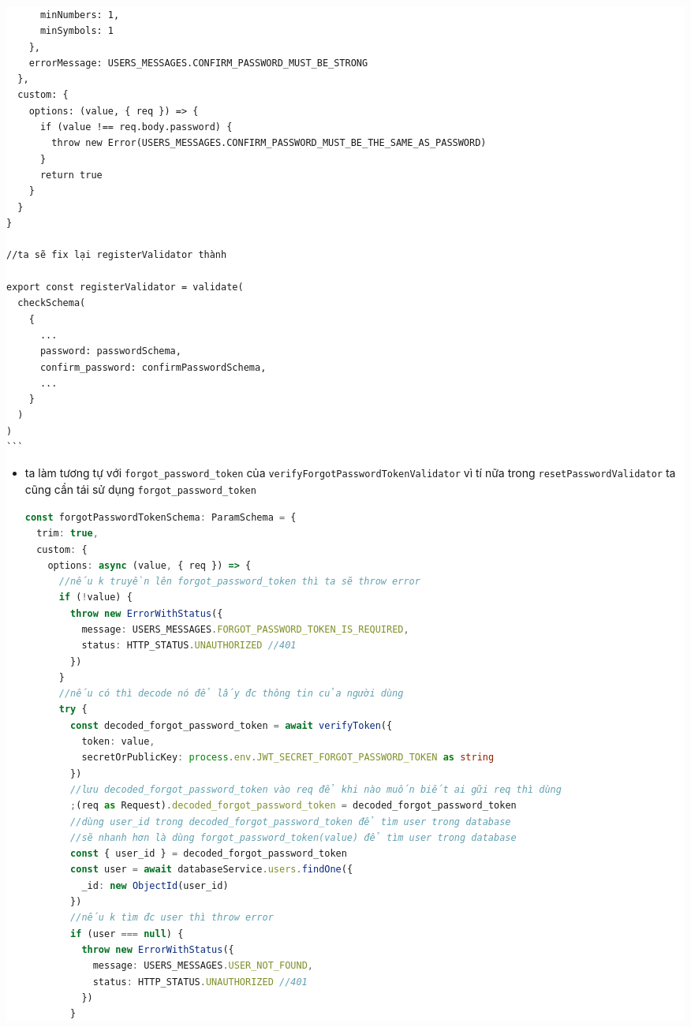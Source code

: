           minNumbers: 1,
          minSymbols: 1
        },
        errorMessage: USERS_MESSAGES.CONFIRM_PASSWORD_MUST_BE_STRONG
      },
      custom: {
        options: (value, { req }) => {
          if (value !== req.body.password) {
            throw new Error(USERS_MESSAGES.CONFIRM_PASSWORD_MUST_BE_THE_SAME_AS_PASSWORD)
          }
          return true
        }
      }
    }

    //ta sẽ fix lại registerValidator thành

    export const registerValidator = validate(
      checkSchema(
        {
          ...
          password: passwordSchema,
          confirm_password: confirmPasswordSchema,
          ...
        }
      )
    )
    ```

  - ta làm tương tự với `forgot_password_token` của `verifyForgotPasswordTokenValidator`
    vì tí nữa trong `resetPasswordValidator` ta cũng cần tái sử dụng `forgot_password_token`

    ```ts
    const forgotPasswordTokenSchema: ParamSchema = {
      trim: true,
      custom: {
        options: async (value, { req }) => {
          //nếu k truyền lên forgot_password_token thì ta sẽ throw error
          if (!value) {
            throw new ErrorWithStatus({
              message: USERS_MESSAGES.FORGOT_PASSWORD_TOKEN_IS_REQUIRED,
              status: HTTP_STATUS.UNAUTHORIZED //401
            })
          }
          //nếu có thì decode nó để lấy đc thông tin của người dùng
          try {
            const decoded_forgot_password_token = await verifyToken({
              token: value,
              secretOrPublicKey: process.env.JWT_SECRET_FORGOT_PASSWORD_TOKEN as string
            })
            //lưu decoded_forgot_password_token vào req để khi nào muốn biết ai gữi req thì dùng
            ;(req as Request).decoded_forgot_password_token = decoded_forgot_password_token
            //dùng user_id trong decoded_forgot_password_token để tìm user trong database
            //sẽ nhanh hơn là dùng forgot_password_token(value) để tìm user trong database
            const { user_id } = decoded_forgot_password_token
            const user = await databaseService.users.findOne({
              _id: new ObjectId(user_id)
            })
            //nếu k tìm đc user thì throw error
            if (user === null) {
              throw new ErrorWithStatus({
                message: USERS_MESSAGES.USER_NOT_FOUND,
                status: HTTP_STATUS.UNAUTHORIZED //401
              })
            }